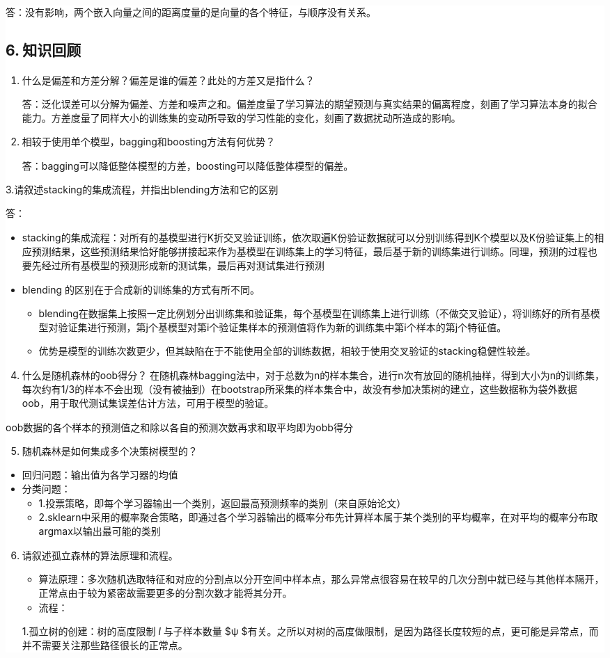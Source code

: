 答：没有影响，两个嵌入向量之间的距离度量的是向量的各个特征，与顺序没有关系。

## 6. 知识回顾

1. 什么是偏差和方差分解？偏差是谁的偏差？此处的方差又是指什么？

    答：泛化误差可以分解为偏差、方差和噪声之和。偏差度量了学习算法的期望预测与真实结果的偏离程度，刻画了学习算法本身的拟合能力。方差度量了同样大小的训练集的变动所导致的学习性能的变化，刻画了数据扰动所造成的影响。

2. 相较于使用单个模型，bagging和boosting方法有何优势？

    答：bagging可以降低整体模型的方差，boosting可以降低整体模型的偏差。

3.请叙述stacking的集成流程，并指出blending方法和它的区别

答：
- stacking的集成流程：对所有的基模型进行K折交叉验证训练，依次取遍K份验证数据就可以分别训练得到K个模型以及K份验证集上的相应预测结果，这些预测结果恰好能够拼接起来作为基模型在训练集上的学习特征，最后基于新的训练集进行训练。同理，预测的过程也要先经过所有基模型的预测形成新的测试集，最后再对测试集进行预测

- blending 的区别在于合成新的训练集的方式有所不同。         
    - blending在数据集上按照一定比例划分出训练集和验证集，每个基模型在训练集上进行训练（不做交叉验证），将训练好的所有基模型对验证集进行预测，第j个基模型对第i个验证集样本的预测值将作为新的训练集中第i个样本的第j个特征值。

    - 优势是模型的训练次数更少，但其缺陷在于不能使用全部的训练数据，相较于使用交叉验证的stacking稳健性较差。
    
4. 什么是随机森林的oob得分？
在随机森林bagging法中，对于总数为n的样本集合，进行n次有放回的随机抽样，得到大小为n的训练集，每次约有1/3的样本不会出现（没有被抽到）在bootstrap所采集的样本集合中，故没有参加决策树的建立，这些数据称为袋外数据oob，用于取代测试集误差估计方法，可用于模型的验证。

oob数据的各个样本的预测值之和除以各自的预测次数再求和取平均即为obb得分

5. 随机森林是如何集成多个决策树模型的？
- 回归问题：输出值为各学习器的均值
- 分类问题：
    - 1.投票策略，即每个学习器输出一个类别，返回最高预测频率的类别（来自原始论文） 
    - 2.sklearn中采用的概率聚合策略，即通过各个学习器输出的概率分布先计算样本属于某个类别的平均概率，在对平均的概率分布取argmax以输出最可能的类别

6. 请叙述孤立森林的算法原理和流程。

    - 算法原理：多次随机选取特征和对应的分割点以分开空间中样本点，那么异常点很容易在较早的几次分割中就已经与其他样本隔开，正常点由于较为紧密故需要更多的分割次数才能将其分开。
    - 流程：

    1.孤立树的创建：树的高度限制 $l$ 与子样本数量 $ψ $有关。之所以对树的高度做限制，是因为路径长度较短的点，更可能是异常点，而并不需要关注那些路径很长的正常点。